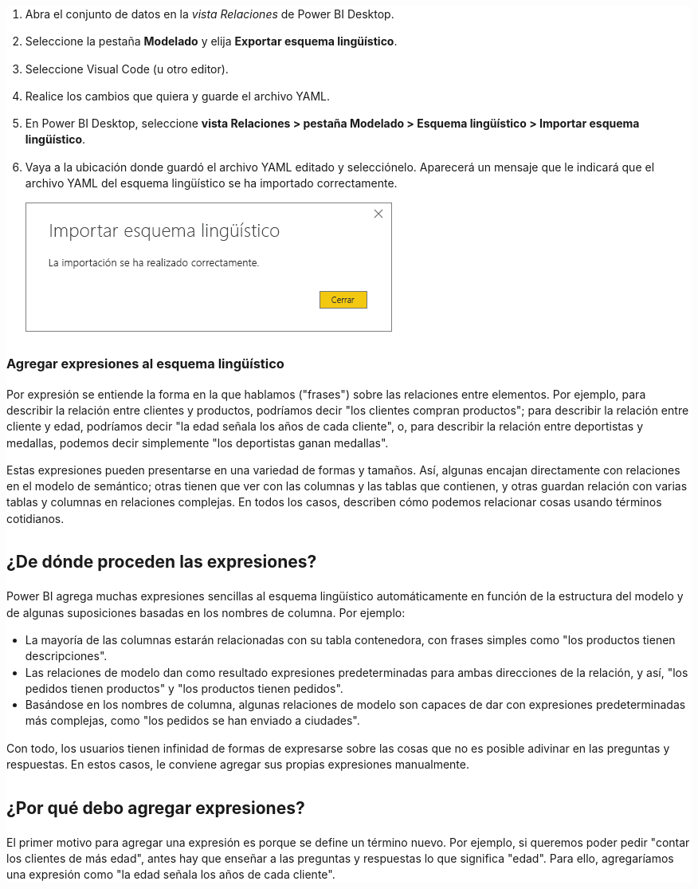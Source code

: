 1. Abra el conjunto de datos en la *vista Relaciones* de Power BI Desktop. 
2. Seleccione la pestaña **Modelado** y elija **Exportar esquema lingüístico**.
3. Seleccione Visual Code (u otro editor).
4. Realice los cambios que quiera y guarde el archivo YAML.
5. En Power BI Desktop, seleccione **vista Relaciones > pestaña Modelado > Esquema lingüístico > Importar esquema lingüístico**.
6. Vaya a la ubicación donde guardó el archivo YAML editado y selecciónelo. Aparecerá un mensaje que le indicará que el archivo YAML del esquema lingüístico se ha importado correctamente.

    ![Mensaje de proceso correcto](media/power-bi-q-and-a-linguistic-schema/power-bi-success.png)

### <a name="add-phrasings-to-the-linguistic-schema"></a>Agregar expresiones al esquema lingüístico
Por expresión se entiende la forma en la que hablamos ("frases") sobre las relaciones entre elementos. Por ejemplo, para describir la relación entre clientes y productos, podríamos decir "los clientes compran productos"; para describir la relación entre cliente y edad, podríamos decir "la edad señala los años de cada cliente", o, para describir la relación entre deportistas y medallas, podemos decir simplemente "los deportistas ganan medallas".

Estas expresiones pueden presentarse en una variedad de formas y tamaños. Así, algunas encajan directamente con relaciones en el modelo de semántico; otras tienen que ver con las columnas y las tablas que contienen, y otras guardan relación con varias tablas y columnas en relaciones complejas. En todos los casos, describen cómo podemos relacionar cosas usando términos cotidianos.

## <a name="where-do-phrasings-come-from"></a>¿De dónde proceden las expresiones?
Power BI agrega muchas expresiones sencillas al esquema lingüístico automáticamente en función de la estructura del modelo y de algunas suposiciones basadas en los nombres de columna. Por ejemplo:
- La mayoría de las columnas estarán relacionadas con su tabla contenedora, con frases simples como "los productos tienen descripciones".
- Las relaciones de modelo dan como resultado expresiones predeterminadas para ambas direcciones de la relación, y así, "los pedidos tienen productos" y "los productos tienen pedidos".
- Basándose en los nombres de columna, algunas relaciones de modelo son capaces de dar con expresiones predeterminadas más complejas, como "los pedidos se han enviado a ciudades".

Con todo, los usuarios tienen infinidad de formas de expresarse sobre las cosas que no es posible adivinar en las preguntas y respuestas. En estos casos, le conviene agregar sus propias expresiones manualmente.


## <a name="why-should-i-add-phrasings"></a>¿Por qué debo agregar expresiones?
El primer motivo para agregar una expresión es porque se define un término nuevo. Por ejemplo, si queremos poder pedir "contar los clientes de más edad", antes hay que enseñar a las preguntas y respuestas lo que significa "edad". Para ello, agregaríamos una expresión como "la edad señala los años de cada cliente".
